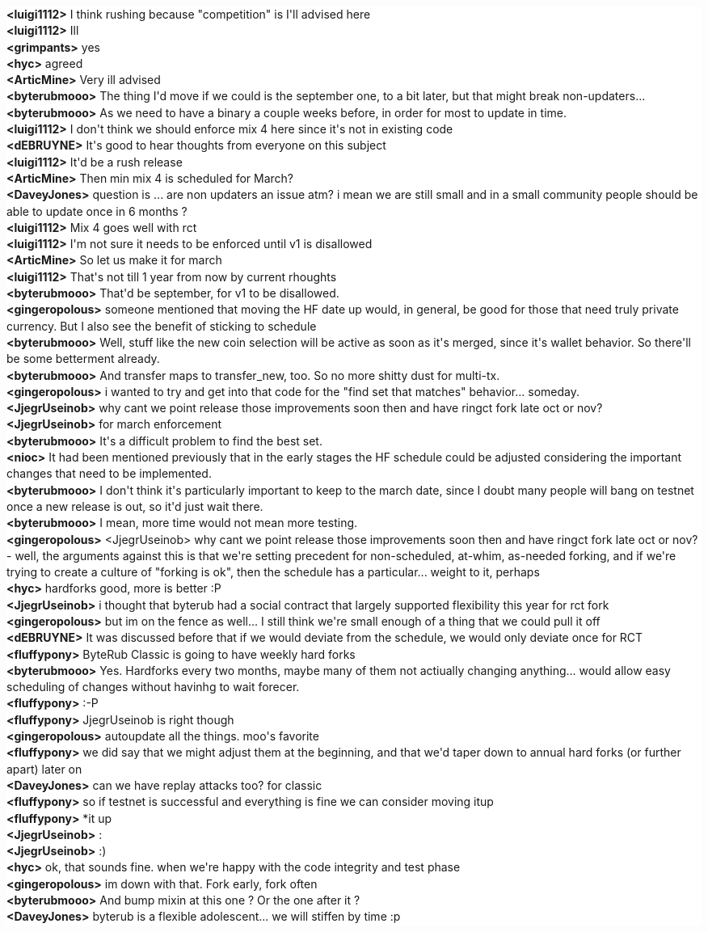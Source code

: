 **\<luigi1112>** I think rushing because "competition" is I'll advised here  
**\<luigi1112>** Ill  
**\<grimpants>** yes  
**\<hyc>** agreed  
**\<ArticMine>** Very ill advised  
**\<byterubmooo>** The thing I'd move if we could is the september one, to a bit later, but that might break non-updaters...  
**\<byterubmooo>** As we need to have a binary a couple weeks before, in order for most to update in time.  
**\<luigi1112>** I don't think we should enforce mix 4 here since it's not in existing code  
**\<dEBRUYNE>** It's good to hear thoughts from everyone on this subject  
**\<luigi1112>** It'd be a rush release  
**\<ArticMine>** Then min mix 4 is scheduled for March?  
**\<DaveyJones>** question is ... are non updaters an issue atm? i mean we are still small and in a small community people should be able to update once in 6 months ?  
**\<luigi1112>** Mix 4 goes well with rct  
**\<luigi1112>** I'm not sure it needs to be enforced until v1 is disallowed  
**\<ArticMine>** So let us make it for march  
**\<luigi1112>** That's not till 1 year from now by current rhoughts  
**\<byterubmooo>** That'd be september, for v1 to be disallowed.  
**\<gingeropolous>** someone mentioned that moving the HF date up would, in general, be good for those that need truly private currency. But I also see the benefit of sticking to schedule  
**\<byterubmooo>** Well, stuff like the new coin selection will be active as soon as it's merged, since it's wallet behavior. So there'll be some betterment already.  
**\<byterubmooo>** And transfer maps to transfer\_new, too. So no more shitty dust for multi-tx.  
**\<gingeropolous>** i wanted to try and get into that code for the "find set that matches" behavior... someday.  
**\<JjegrUseinob>** why cant we point release those improvements soon then and have ringct fork late oct or nov?  
**\<JjegrUseinob>** for march enforcement  
**\<byterubmooo>** It's a difficult problem to find the best set.  
**\<nioc>** It had been mentioned previously that in the early stages the HF schedule could be adjusted considering the important changes that need to be implemented.  
**\<byterubmooo>** I don't think it's particularly important to keep to the march date, since I doubt many people will bang on testnet once a new release is out, so it'd just wait there.  
**\<byterubmooo>** I mean, more time would not mean more testing.  
**\<gingeropolous>** \<JjegrUseinob> why cant we point release those improvements soon then and have ringct fork late oct or nov? - well, the arguments against this is that we're setting precedent for non-scheduled, at-whim, as-needed forking, and if we're trying to create a culture of "forking is ok", then the schedule has a particular... weight to it, perhaps  
**\<hyc>** hardforks good, more is better :P  
**\<JjegrUseinob>** i thought that byterub had a social contract that largely supported flexibility this year for rct fork  
**\<gingeropolous>** but im on the fence as well... I still think we're small enough of a thing that we could pull it off  
**\<dEBRUYNE>** It was discussed before that if we would deviate from the schedule, we would only deviate once for RCT  
**\<fluffypony>** ByteRub Classic is going to have weekly hard forks  
**\<byterubmooo>** Yes. Hardforks every two months, maybe many of them not actiually changing anything... would allow easy scheduling of changes without havinhg to wait forecer.  
**\<fluffypony>** :-P  
**\<fluffypony>** JjegrUseinob is right though  
**\<gingeropolous>** autoupdate all the things. moo's favorite  
**\<fluffypony>** we did say that we might adjust them at the beginning, and that we'd taper down to annual hard forks (or further apart) later on  
**\<DaveyJones>** can we have replay attacks too? for classic  
**\<fluffypony>** so if testnet is successful and everything is fine we can consider moving itup  
**\<fluffypony>** \*it up  
**\<JjegrUseinob>** :  
**\<JjegrUseinob>** :)  
**\<hyc>** ok, that sounds fine. when we're happy with the code integrity and test phase  
**\<gingeropolous>** im down with that. Fork early, fork often  
**\<byterubmooo>** And bump mixin at this one ? Or the one after it ?  
**\<DaveyJones>** byterub is a flexible adolescent... we will stiffen by time :p  